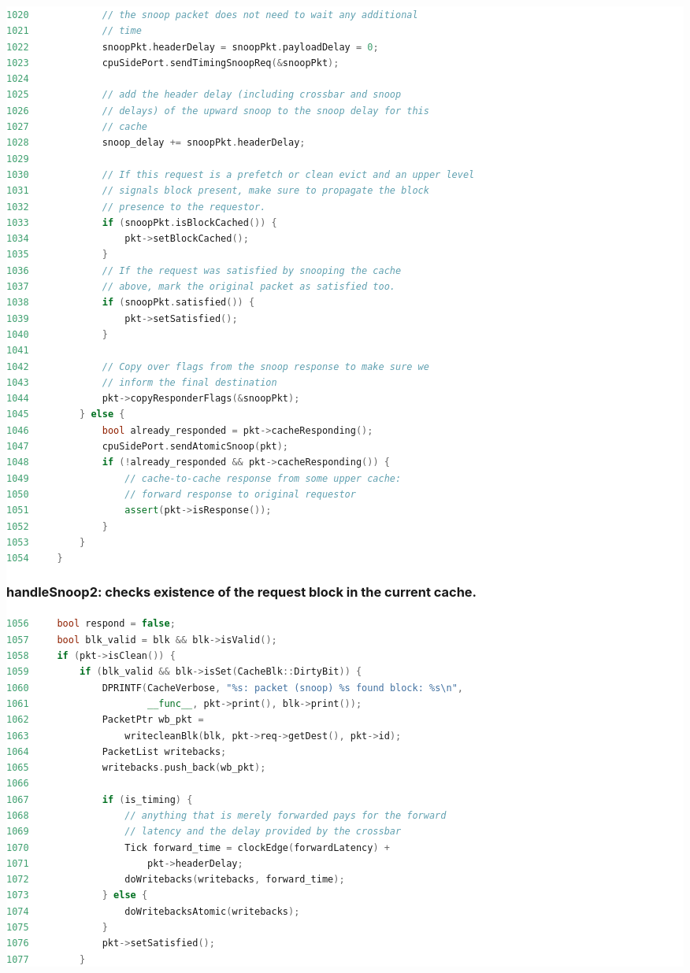 ```cpp
1020             // the snoop packet does not need to wait any additional
1021             // time
1022             snoopPkt.headerDelay = snoopPkt.payloadDelay = 0;
1023             cpuSidePort.sendTimingSnoopReq(&snoopPkt);
1024 
1025             // add the header delay (including crossbar and snoop
1026             // delays) of the upward snoop to the snoop delay for this
1027             // cache
1028             snoop_delay += snoopPkt.headerDelay;
1029 
1030             // If this request is a prefetch or clean evict and an upper level
1031             // signals block present, make sure to propagate the block
1032             // presence to the requestor.
1033             if (snoopPkt.isBlockCached()) {
1034                 pkt->setBlockCached();
1035             }
1036             // If the request was satisfied by snooping the cache
1037             // above, mark the original packet as satisfied too.
1038             if (snoopPkt.satisfied()) {
1039                 pkt->setSatisfied();
1040             }
1041 
1042             // Copy over flags from the snoop response to make sure we
1043             // inform the final destination
1044             pkt->copyResponderFlags(&snoopPkt);
1045         } else {
1046             bool already_responded = pkt->cacheResponding();
1047             cpuSidePort.sendAtomicSnoop(pkt);
1048             if (!already_responded && pkt->cacheResponding()) {
1049                 // cache-to-cache response from some upper cache:
1050                 // forward response to original requestor
1051                 assert(pkt->isResponse());
1052             }
1053         }
1054     }
```


### handleSnoop2: checks existence of the request block in the current cache.
```cpp
1056     bool respond = false;
1057     bool blk_valid = blk && blk->isValid();
1058     if (pkt->isClean()) {
1059         if (blk_valid && blk->isSet(CacheBlk::DirtyBit)) {
1060             DPRINTF(CacheVerbose, "%s: packet (snoop) %s found block: %s\n",
1061                     __func__, pkt->print(), blk->print());
1062             PacketPtr wb_pkt =
1063                 writecleanBlk(blk, pkt->req->getDest(), pkt->id);
1064             PacketList writebacks;
1065             writebacks.push_back(wb_pkt);
1066 
1067             if (is_timing) {
1068                 // anything that is merely forwarded pays for the forward
1069                 // latency and the delay provided by the crossbar
1070                 Tick forward_time = clockEdge(forwardLatency) +
1071                     pkt->headerDelay;
1072                 doWritebacks(writebacks, forward_time);
1073             } else {
1074                 doWritebacksAtomic(writebacks);
1075             }
1076             pkt->setSatisfied();
1077         }
```